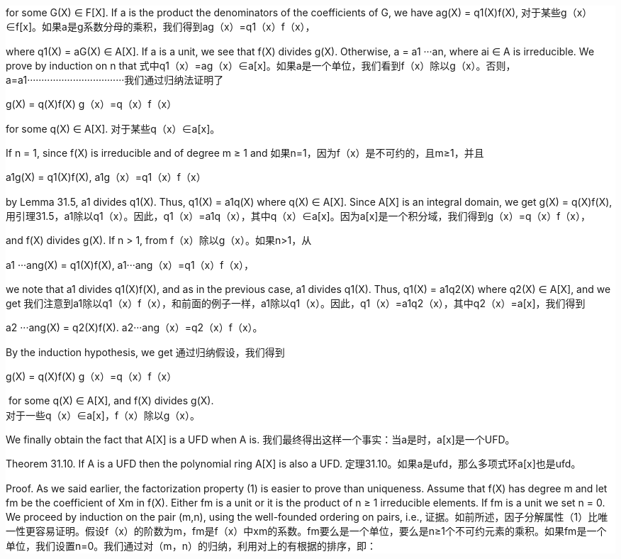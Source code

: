 for some G(X) ∈ F[X]. If a is the product the denominators of the coefficients of G, we have ag(X) = q1(X)f(X),
 对于某些g（x）∈f[x]。如果a是g系数分母的乘积，我们得到ag（x）=q1（x）f（x），

where q1(X) = aG(X) ∈ A[X]. If a is a unit, we see that f(X) divides g(X). Otherwise, a = a1 ···an, where ai ∈ A is irreducible. We prove by induction on n that
 式中q1（x）=ag（x）∈a[x]。如果a是一个单位，我们看到f（x）除以g（x）。否则，a=a1··································我们通过归纳法证明了

g(X) = q(X)f(X)
 g（x）=q（x）f（x）

for some q(X) ∈ A[X].
 对于某些q（x）∈a[x]。

If n = 1, since f(X) is irreducible and of degree m ≥ 1 and
 如果n=1，因为f（x）是不可约的，且m≥1，并且

a1g(X) = q1(X)f(X),
 a1g（x）=q1（x）f（x）

by Lemma 31.5, a1 divides q1(X). Thus, q1(X) = a1q(X) where q(X) ∈ A[X]. Since A[X] is an integral domain, we get g(X) = q(X)f(X),
 用引理31.5，a1除以q1（x）。因此，q1（x）=a1q（x），其中q（x）∈a[x]。因为a[x]是一个积分域，我们得到g（x）=q（x）f（x），

and f(X) divides g(X). If n > 1, from
 f（x）除以g（x）。如果n>1，从

a1 ···ang(X) = q1(X)f(X),
 a1···ang（x）=q1（x）f（x），

we note that a1 divides q1(X)f(X), and as in the previous case, a1 divides q1(X). Thus, q1(X) = a1q2(X) where q2(X) ∈ A[X], and we get
 我们注意到a1除以q1（x）f（x），和前面的例子一样，a1除以q1（x）。因此，q1（x）=a1q2（x），其中q2（x）=a[x]，我们得到

a2 ···ang(X) = q2(X)f(X).
 a2···ang（x）=q2（x）f（x）。

By the induction hypothesis, we get
 通过归纳假设，我们得到

g(X) = q(X)f(X)
 g（x）=q（x）f（x）

​           for some q(X) ∈ A[X], and f(X) divides g(X).                                                                               
 对于一些q（x）∈a[x]，f（x）除以g（x）。

We finally obtain the fact that A[X] is a UFD when A is.
 我们最终得出这样一个事实：当a是时，a[x]是一个UFD。

Theorem 31.10. If A is a UFD then the polynomial ring A[X] is also a UFD.
 定理31.10。如果a是ufd，那么多项式环a[x]也是ufd。

Proof. As we said earlier, the factorization property (1) is easier to prove than uniqueness. Assume that f(X) has degree m and let fm be the coefficient of Xm in f(X). Either fm is a unit or it is the product of n ≥ 1 irreducible elements. If fm is a unit we set n = 0. We proceed by induction on the pair (m,n), using the well-founded ordering on pairs, i.e.,
 证据。如前所述，因子分解属性（1）比唯一性更容易证明。假设f（x）的阶数为m，fm是f（x）中xm的系数。fm要么是一个单位，要么是n≥1个不可约元素的乘积。如果fm是一个单位，我们设置n=0。我们通过对（m，n）的归纳，利用对上的有根据的排序，即：
